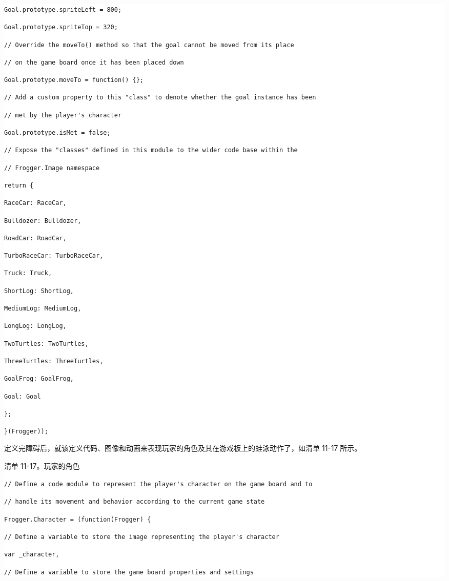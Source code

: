 `Goal.prototype.spriteLeft = 800;`

`Goal.prototype.spriteTop = 320;`

`// Override the moveTo() method so that the goal cannot be moved from its place`

`// on the game board once it has been placed down`

`Goal.prototype.moveTo = function() {};`

`// Add a custom property to this "class" to denote whether the goal instance has been`

`// met by the player's character`

`Goal.prototype.isMet = false;`

`// Expose the "classes" defined in this module to the wider code base within the`

`// Frogger.Image namespace`

`return {`

`RaceCar: RaceCar,`

`Bulldozer: Bulldozer,`

`RoadCar: RoadCar,`

`TurboRaceCar: TurboRaceCar,`

`Truck: Truck,`

`ShortLog: ShortLog,`

`MediumLog: MediumLog,`

`LongLog: LongLog,`

`TwoTurtles: TwoTurtles,`

`ThreeTurtles: ThreeTurtles,`

`GoalFrog: GoalFrog,`

`Goal: Goal`

`};`

`}(Frogger));`

定义完障碍后，就该定义代码、图像和动画来表现玩家的角色及其在游戏板上的蛙泳动作了，如清单 11-17 所示。

清单 11-17。玩家的角色

`// Define a code module to represent the player's character on the game board and to`

`// handle its movement and behavior according to the current game state`

`Frogger.Character = (function(Frogger) {`

`// Define a variable to store the image representing the player's character`

`var _character,`

`// Define a variable to store the game board properties and settings`
